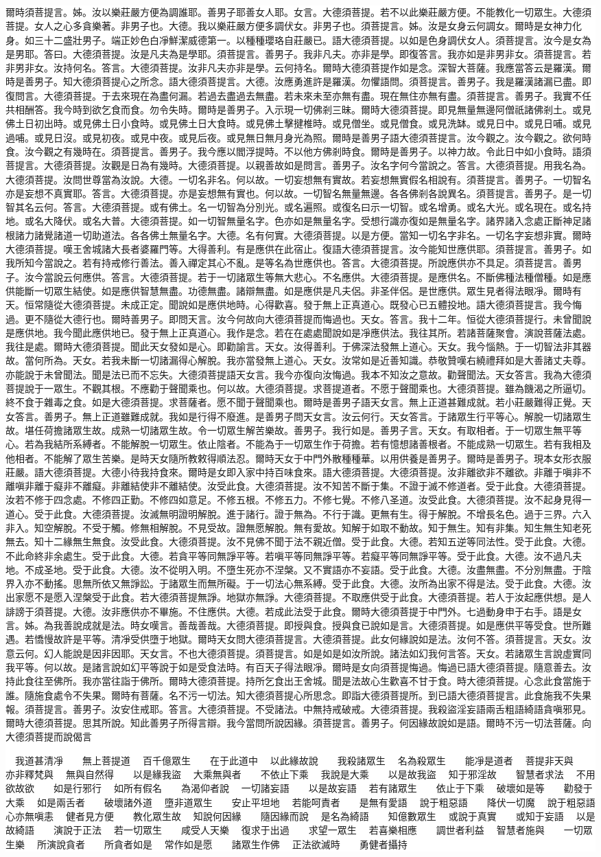 爾時須菩提言。姊。汝以樂莊嚴方便為調誰耶。善男子耶善女人耶。女言。大德須菩提。若不以此樂莊嚴方便。不能教化一切眾生。大德須菩提。女人之心多貪樂著。非男子也。大德。我以樂莊嚴方便多調伏女。非男子也。須菩提言。姊。汝是女身云何調女。爾時是女神力化身。如三十二盛壯男子。端正妙色白凈鮮潔威德第一。以種種瓔珞自莊嚴已。語大德須菩提。以如是色身調伏女人。須菩提言。汝今是女為是男耶。答曰。大德須菩提。汝是凡夫為是學耶。須菩提言。善男子。我非凡夫。亦非是學。即復答言。我亦如是非男非女。須菩提言。若非男非女。汝持何名。答言。大德須菩提。汝非凡夫亦非是學。云何持名。爾時大德須菩提作如是念。深智大菩薩。我應當答云是羅漢。爾時是善男子。知大德須菩提心之所念。語大德須菩提言。大德。汝應勇進許是羅漢。勿懼語問。須菩提言。善男子。我是羅漢諸漏已盡。即復問言。大德須菩提。于去來現在為盡何漏。若過去盡過去無盡。若未來未至亦無有盡。現在無住亦無有盡。須菩提言。善男子。我實不任共相酬答。我今時到欲乞食而食。勿令失時。爾時是善男子。入示現一切佛剎三昧。爾時大德須菩提。即見無量無邊阿僧祇諸佛剎土。或見佛土日初出時。或見佛土日小食時。或見佛土日大食時。或見佛土擊揵椎時。或見僧坐。或見僧食。或見洗缽。或見日中。或見日哺。或見過哺。或見日沒。或見初夜。或見中夜。或見后夜。或見無日無月身光為照。爾時是善男子語大德須菩提言。汝今觀之。汝今觀之。欲何時食。汝今觀之有幾時在。須菩提言。善男子。我今應以閻浮提時。不以他方佛剎時食。爾時是善男子。以神力故。令此日中如小食時。語須菩提言。大德須菩提。汝觀是日為有幾時。大德須菩提。以親善故如是問言。善男子。汝名字何今當說之。答言。大德須菩提。用我名為。大德須菩提。汝問世尊當為汝說。大德。一切名非名。何以故。一切妄想無有實故。若妄想無實假名相說有。須菩提言。善男子。一切智名亦是妄想不真實耶。答言。大德須菩提。亦是妄想無有實也。何以故。一切智名無量無邊。各各佛剎各說異名。須菩提言。善男子。是一切智其名云何。答言。大德須菩提。或有佛土。名一切智為分別光。或名遍照。或復名曰示一切智。或名增勇。或名大光。或名現在。或名持地。或名大降伏。或名大普。大德須菩提。如一切智無量名字。色亦如是無量名字。受想行識亦復如是無量名字。諸界諸入念處正斷神足諸根諸力諸覺諸道一切助道法。各各佛土無量名字。大德。名有何實。大德須菩提。以是方便。當知一切名字非名。一切名字妄想非實。爾時大德須菩提。嘆王舍城諸大長者婆羅門等。大得善利。有是應供在此宿止。復語大德須菩提言。汝今能知世應供耶。須菩提言。善男子。如我所知今當說之。若有持戒修行善法。善入禪定其心不亂。是等名為世應供也。答言。大德須菩提。所說應供亦不具足。須菩提言。善男子。汝今當說云何應供。答言。大德須菩提。若于一切諸眾生等無大悲心。不名應供。大德須菩提。是應供名。不斷佛種法種僧種。如是應供能斷一切眾生結使。如是應供智慧無盡。功德無盡。諸辯無盡。如是應供是凡夫侶。非圣伴侶。是世應供。眾生見者得法眼凈。爾時有天。恒常隨從大德須菩提。未成正定。聞說如是應供地時。心得歡喜。發于無上正真道心。既發心已五體投地。語大德須菩提言。我今悔過。更不隨從大德行也。爾時善男子。即問天言。汝今何故向大德須菩提而悔過也。天女。答言。我十二年。恒從大德須菩提行。未曾聞說是應供地。我今聞此應供地已。發于無上正真道心。我作是念。若在在處處聞說如是凈應供法。我往其所。若諸菩薩聚會。演說菩薩法處。我往是處。爾時大德須菩提。聞此天女發如是心。即勸諭言。天女。汝得善利。于佛深法發無上道心。天女。我今惱熱。于一切智法非其器故。當何所為。天女。若我未斷一切諸漏得心解脫。我亦當發無上道心。天女。汝常如是近善知識。恭敬贊嘆右繞禮拜如是大善諸丈夫尊。亦能說于未曾聞法。聞是法已而不忘失。大德須菩提語天女言。我今亦復向汝悔過。我本不知汝之意故。勸聲聞法。天女答言。我為大德須菩提說于一眾生。不觀其根。不應勸于聲聞乘也。何以故。大德須菩提。求菩提道者。不愿于聲聞乘也。大德須菩提。雖為饑渴之所逼切。終不食于雜毒之食。如是大德須菩提。求菩薩者。愿不聞于聲聞乘也。爾時是善男子語天女言。無上正道甚難成就。若小莊嚴難得正覺。天女答言。善男子。無上正道雖難成就。我如是行得不廢進。是善男子問天女言。汝云何行。天女答言。于諸眾生行平等心。解脫一切諸眾生故。堪任荷擔諸眾生故。成熟一切諸眾生故。令一切眾生解苦樂故。善男子。我行如是。善男子言。天女。有取相者。于一切眾生無平等心。若為我結所系縛者。不能解脫一切眾生。依止陰者。不能為于一切眾生作于荷擔。若有憶想諸善根者。不能成熟一切眾生。若有我相及他相者。不能解了眾生苦樂。是時天女隨所教敕得順法忍。爾時天女于中門外散種種華。以用供養是善男子。爾時是善男子。現本女形衣服莊嚴。語大德須菩提。大德小待我持食來。爾時是女即入家中持百味食來。語大德須菩提。大德須菩提。汝非離欲非不離欲。非離于嗔非不離嗔非離于癡非不離癡。非離結使非不離結使。汝受此食。大德須菩提。汝不知苦不斷于集。不證于滅不修道者。受于此食。大德須菩提。汝若不修于四念處。不修四正勤。不修四如意足。不修五根。不修五力。不修七覺。不修八圣道。汝受此食。大德須菩提。汝不起身見得一道心。受于此食。大德須菩提。汝滅無明證明解脫。進于諸行。證于無為。不行于識。更無有生。得于解脫。不增長名色。過于三界。六入非入。知空解脫。不受于觸。修無相解脫。不見受故。證無愿解脫。無有愛故。知解于如取不動故。知于無生。知有非集。知生無生知老死無去。知十二緣無生無食。汝受此食。大德須菩提。汝不見佛不聞于法不親近僧。受于此食。大德。若知五逆等同法性。受于此食。大德。不此命終非余處生。受于此食。大德。若貪平等同無諍平等。若嗔平等同無諍平等。若癡平等同無諍平等。受于此食。大德。汝不過凡夫地。不成圣地。受于此食。大德。汝不從明入明。不墮生死亦不涅槃。又不實語亦不妄語。受于此食。大德。汝盡無盡。不分別無盡。于陰界入亦不動搖。思無所依又無諍訟。于諸眾生而無所礙。于一切法心無系縛。受于此食。大德。汝所為出家不得是法。受于此食。大德。汝出家愿不是愿入涅槃受于此食。若大德須菩提無諍。地獄亦無諍。大德須菩提。不取應供受于此食。大德須菩提。若人于汝起應供想。是人誹謗于須菩提。大德。汝非應供亦不畢施。不住應供。大德。若成此法受于此食。爾時大德須菩提于中門外。七過動身申于右手。語是女言。姊。為我善說成就是法。時女嘆言。善哉善哉。大德須菩提。即授與食。授與食已說如是言。大德須菩提。如是應供平等受食。世所難遇。若憍慢故許是平等。清凈受供墮于地獄。爾時天女問大德須菩提言。大德須菩提。此女何緣說如是法。汝何不答。須菩提言。天女。汝意云何。幻人能說是因非因耶。天女言。不也大德須菩提。須菩提言。如是如是如汝所說。諸法如幻我何言答。天女。若諸眾生言說虛實同我平等。何以故。是諸言說如幻平等說于如是受食法時。有百天子得法眼凈。爾時是女向須菩提悔過。悔過已語大德須菩提。隨意善去。汝持此食往至佛所。我亦當往詣于佛所。爾時大德須菩提。持所乞食出王舍城。聞是法故心生歡喜不甘于食。時大德須菩提。心念此食當施于誰。隨施食處令不失果。爾時有菩薩。名不污一切法。知大德須菩提心所思念。即詣大德須菩提所。到已語大德須菩提言。此食施我不失果報。須菩提言。善男子。汝安住戒耶。答言。大德須菩提。不受諸法。中無持戒破戒。大德須菩提。我殺盜淫妄語兩舌粗語綺語貪嗔邪見。爾時大德須菩提。思其所說。知此善男子所得言辯。我今當問所說因緣。須菩提言。善男子。何因緣故說如是語。爾時不污一切法菩薩。向大德須菩提而說偈言

　我道甚清凈　　無上菩提道
　百千億眾生　　在于此道中
　以此緣故說　　我殺諸眾生
　名為殺眾生　　能凈是道者
　菩提非天與　　亦非釋梵與
　無與自然得　　以是緣我盜
　大乘無與者　　不依止下乘
　我說是大乘　　以是故我盜
　知于邪淫故　　智慧者求法
　不用欲故欲　　如是行邪行
　如所有假名　　為渴仰者說
　一切諸妄語　　以是故妄語
　若有諸眾生　　依止于下乘
　破壞如是等　　勸發于大乘
　如是兩舌者　　破壞諸外道
　墮非道眾生　　安止平坦地
　若能呵責者　　是無有愛語
　說于粗惡語　　降伏一切魔
　說于粗惡語　　心亦無嗔恚
　健者見方便　　教化眾生故
　知說何因緣　　隨因緣而說
　是名為綺語　　知億數眾生
　或說于真實　　或知于妄語
　以是故綺語　　演說于正法
　若一切眾生　　咸受人天樂
　復求于出過　　求望一眾生
　若喜樂相應　　調世者利益
　智慧者施與　　一切眾生樂
　所演說貪者　　所貪者如是
　常作如是愿　　諸眾生作佛
　正法欲滅時　　勇健者攝持